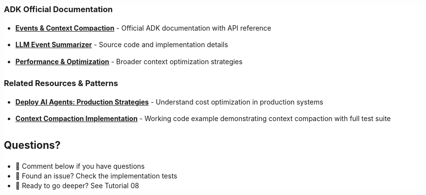 ### ADK Official Documentation

- **[Events & Context Compaction](https://github.com/google/adk-python/blob/main/docs/events_compaction.md)** -
  Official ADK documentation with API reference

- **[LLM Event Summarizer](https://github.com/google/adk-python/tree/main/google/adk/events)** -
  Source code and implementation details

- **[Performance & Optimization](https://github.com/google/adk-python/blob/main/docs/performance.md)** -
  Broader context optimization strategies

### Related Resources & Patterns

- **[Deploy AI Agents: Production Strategies](/blog/deploy-ai-agents-5-minutes)** -
  Understand cost optimization in production systems

- **[Context Compaction Implementation](https://github.com/google/adk_training/tree/main/til_implementation/til_context_compaction_20250119)** -
  Working code example demonstrating context compaction with full test suite

## Questions?

- 💬 Comment below if you have questions
- 🐛 Found an issue? Check the implementation tests
- 🚀 Ready to go deeper? See Tutorial 08

<Comments />
